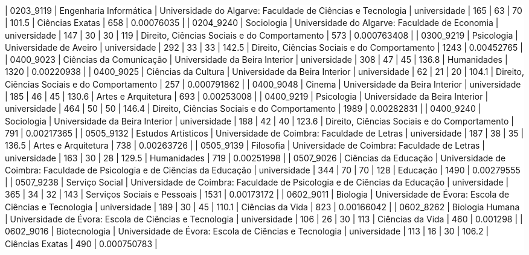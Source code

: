 | 0203_9119 | Engenharia Informática                                                      | Universidade do Algarve: Faculdade de Ciências e Tecnologia                                             | universidade   |                    165 |                63 |                     70 |           101.5 | Ciências Exatas                              |      658 |              0.00076035  |
| 0204_9240 | Sociologia                                                                  | Universidade do Algarve: Faculdade de Economia                                                          | universidade   |                    147 |                30 |                     30 |           119   | Direito, Ciências Sociais e do Comportamento |      573 |              0.000763408 |
| 0300_9219 | Psicologia                                                                  | Universidade de Aveiro                                                                                  | universidade   |                    292 |                33 |                     33 |           142.5 | Direito, Ciências Sociais e do Comportamento |     1243 |              0.00452765  |
| 0400_9023 | Ciências da Comunicação                                                     | Universidade da Beira Interior                                                                          | universidade   |                    308 |                47 |                     45 |           136.8 | Humanidades                                  |     1320 |              0.00220938  |
| 0400_9025 | Ciências da Cultura                                                         | Universidade da Beira Interior                                                                          | universidade   |                     62 |                21 |                     20 |           104.1 | Direito, Ciências Sociais e do Comportamento |      257 |              0.000791862 |
| 0400_9048 | Cinema                                                                      | Universidade da Beira Interior                                                                          | universidade   |                    185 |                46 |                     45 |           130.6 | Artes e Arquitetura                          |      693 |              0.00253008  |
| 0400_9219 | Psicologia                                                                  | Universidade da Beira Interior                                                                          | universidade   |                    464 |                50 |                     50 |           146.4 | Direito, Ciências Sociais e do Comportamento |     1989 |              0.00282831  |
| 0400_9240 | Sociologia                                                                  | Universidade da Beira Interior                                                                          | universidade   |                    188 |                42 |                     40 |           123.6 | Direito, Ciências Sociais e do Comportamento |      791 |              0.00217365  |
| 0505_9132 | Estudos Artísticos                                                          | Universidade de Coimbra: Faculdade de Letras                                                            | universidade   |                    187 |                38 |                     35 |           136.5 | Artes e Arquitetura                          |      738 |              0.00263726  |
| 0505_9139 | Filosofia                                                                   | Universidade de Coimbra: Faculdade de Letras                                                            | universidade   |                    163 |                30 |                     28 |           129.5 | Humanidades                                  |      719 |              0.00251998  |
| 0507_9026 | Ciências da Educação                                                        | Universidade de Coimbra: Faculdade de Psicologia e de Ciências da Educação                              | universidade   |                    344 |                70 |                     70 |           128   | Educação                                     |     1490 |              0.00279555  |
| 0507_9238 | Serviço Social                                                              | Universidade de Coimbra: Faculdade de Psicologia e de Ciências da Educação                              | universidade   |                    365 |                34 |                     32 |           143   | Serviços Sociais e Pessoais                  |     1531 |              0.00173172  |
| 0602_9011 | Biologia                                                                    | Universidade de Évora: Escola de Ciências e Tecnologia                                                  | universidade   |                    189 |                30 |                     45 |           110.1 | Ciências da Vida                             |      823 |              0.00166042  |
| 0602_8262 | Biologia Humana                                                             | Universidade de Évora: Escola de Ciências e Tecnologia                                                  | universidade   |                    106 |                26 |                     30 |           113   | Ciências da Vida                             |      460 |              0.001298    |
| 0602_9016 | Biotecnologia                                                               | Universidade de Évora: Escola de Ciências e Tecnologia                                                  | universidade   |                    113 |                16 |                     30 |           106.2 | Ciências Exatas                              |      490 |              0.000750783 |